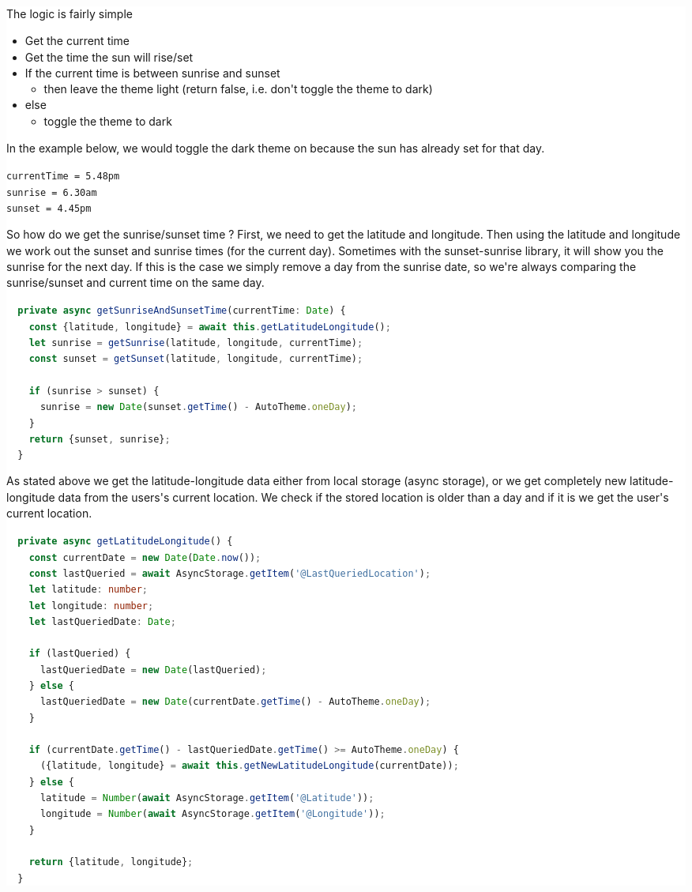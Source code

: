 The logic is fairly simple

- Get the current time
- Get the time the sun will rise/set
- If the current time is between sunrise and sunset
  - then leave the theme light (return false, i.e. don't toggle the theme to dark)
- else
  - toggle the theme to dark

In the example below, we would toggle the dark theme on because the sun has already set for that day.

```text
currentTime = 5.48pm
sunrise = 6.30am
sunset = 4.45pm
```

So how do we get the sunrise/sunset time ? First, we need to get the latitude and longitude.
Then using the latitude and longitude we work out the sunset and sunrise times (for the current day).
Sometimes with the sunset-sunrise library, it will show you the sunrise for the next day.
If this is the case we simply remove a day from the sunrise date, so we're always
comparing the sunrise/sunset and current time on the same day.

```typescript
  private async getSunriseAndSunsetTime(currentTime: Date) {
    const {latitude, longitude} = await this.getLatitudeLongitude();
    let sunrise = getSunrise(latitude, longitude, currentTime);
    const sunset = getSunset(latitude, longitude, currentTime);

    if (sunrise > sunset) {
      sunrise = new Date(sunset.getTime() - AutoTheme.oneDay);
    }
    return {sunset, sunrise};
  }
```

As stated above we get the latitude-longitude data either from local storage (async storage),
or we get completely new latitude-longitude data from the users's current location.
We check if the stored location is older than a day and if it is we get the user's current location.

```typescript
  private async getLatitudeLongitude() {
    const currentDate = new Date(Date.now());
    const lastQueried = await AsyncStorage.getItem('@LastQueriedLocation');
    let latitude: number;
    let longitude: number;
    let lastQueriedDate: Date;

    if (lastQueried) {
      lastQueriedDate = new Date(lastQueried);
    } else {
      lastQueriedDate = new Date(currentDate.getTime() - AutoTheme.oneDay);
    }

    if (currentDate.getTime() - lastQueriedDate.getTime() >= AutoTheme.oneDay) {
      ({latitude, longitude} = await this.getNewLatitudeLongitude(currentDate));
    } else {
      latitude = Number(await AsyncStorage.getItem('@Latitude'));
      longitude = Number(await AsyncStorage.getItem('@Longitude'));
    }

    return {latitude, longitude};
  }
```
